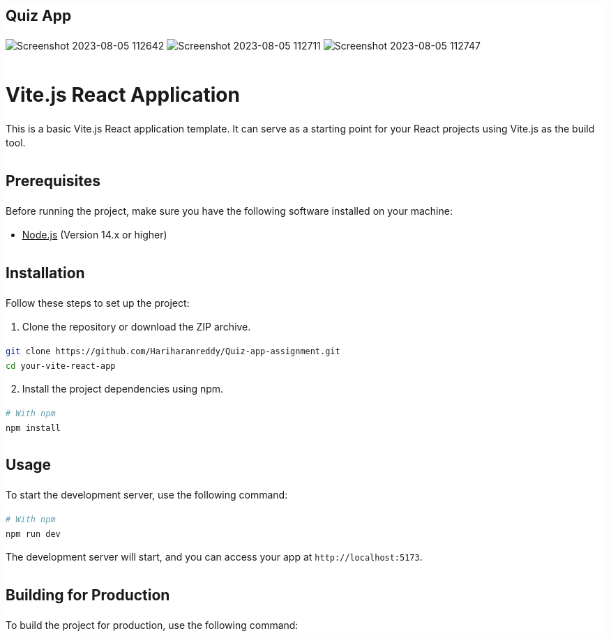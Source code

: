 ## Quiz App

<img width="796" alt="Screenshot 2023-08-05 112642" src="https://github.com/Hariharanreddy/Quiz-app-assignment/assets/82924830/8172444d-bb68-49ca-ade0-7cc66b7f2965">
<img width="797" alt="Screenshot 2023-08-05 112711" src="https://github.com/Hariharanreddy/Quiz-app-assignment/assets/82924830/43059cf6-d79b-4208-a190-494f903583f1">
<img width="798" alt="Screenshot 2023-08-05 112747" src="https://github.com/Hariharanreddy/Quiz-app-assignment/assets/82924830/3a1d8ff4-5152-47aa-bad1-8d2117ffc76f">


# Vite.js React Application

This is a basic Vite.js React application template. It can serve as a starting point for your React projects using Vite.js as the build tool.

## Prerequisites

Before running the project, make sure you have the following software installed on your machine:

- [Node.js](https://nodejs.org/) (Version 14.x or higher)

## Installation

Follow these steps to set up the project:

1. Clone the repository or download the ZIP archive.

```bash
git clone https://github.com/Hariharanreddy/Quiz-app-assignment.git
cd your-vite-react-app
```

2. Install the project dependencies using npm.

```bash
# With npm
npm install

```

## Usage

To start the development server, use the following command:

```bash
# With npm
npm run dev

```

The development server will start, and you can access your app at `http://localhost:5173`.

## Building for Production

To build the project for production, use the following command:
